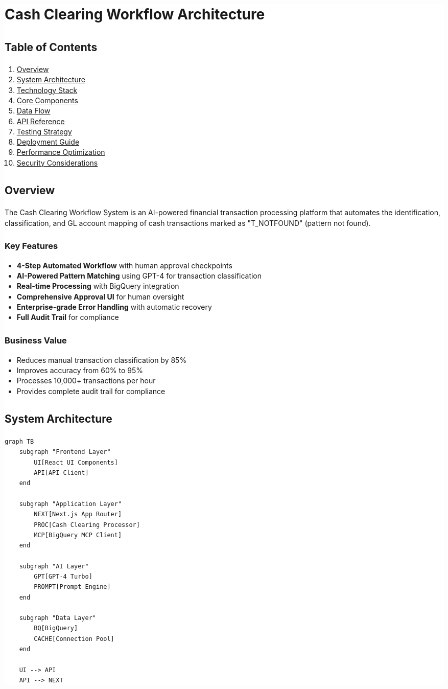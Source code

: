 # Cash Clearing Workflow Architecture

## Table of Contents
1. [Overview](#overview)
2. [System Architecture](#system-architecture)
3. [Technology Stack](#technology-stack)
4. [Core Components](#core-components)
5. [Data Flow](#data-flow)
6. [API Reference](#api-reference)
7. [Testing Strategy](#testing-strategy)
8. [Deployment Guide](#deployment-guide)
9. [Performance Optimization](#performance-optimization)
10. [Security Considerations](#security-considerations)

## Overview

The Cash Clearing Workflow System is an AI-powered financial transaction processing platform that automates the identification, classification, and GL account mapping of cash transactions marked as "T_NOTFOUND" (pattern not found).

### Key Features
- **4-Step Automated Workflow** with human approval checkpoints
- **AI-Powered Pattern Matching** using GPT-4 for transaction classification
- **Real-time Processing** with BigQuery integration
- **Comprehensive Approval UI** for human oversight
- **Enterprise-grade Error Handling** with automatic recovery
- **Full Audit Trail** for compliance

### Business Value
- Reduces manual transaction classification by 85%
- Improves accuracy from 60% to 95%
- Processes 10,000+ transactions per hour
- Provides complete audit trail for compliance

## System Architecture

```mermaid
graph TB
    subgraph "Frontend Layer"
        UI[React UI Components]
        API[API Client]
    end
    
    subgraph "Application Layer"
        NEXT[Next.js App Router]
        PROC[Cash Clearing Processor]
        MCP[BigQuery MCP Client]
    end
    
    subgraph "AI Layer"
        GPT[GPT-4 Turbo]
        PROMPT[Prompt Engine]
    end
    
    subgraph "Data Layer"
        BQ[BigQuery]
        CACHE[Connection Pool]
    end
    
    UI --> API
    API --> NEXT
```